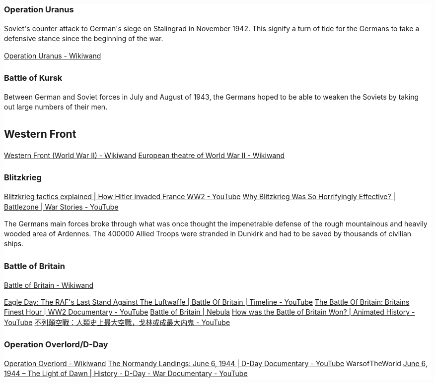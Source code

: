 ### Operation Uranus

Soviet's counter attack to German's siege on Stalingrad in November 1942.
This signify a turn of tide for the Germans to take a defensive stance since the beginning of the war.

[Operation Uranus - Wikiwand](https://www.wikiwand.com/en/articles/Operation_Uranus)

### Battle of Kursk

Between German and Soviet forces in July and August of 1943, the Germans hoped to be able to weaken the Soviets by taking out large numbers of their men.

## Western Front

[Western Front (World War II) - Wikiwand](<https://www.wikiwand.com/en/Western_Front_(World_War_II)>)
[European theatre of World War II - Wikiwand](https://www.wikiwand.com/en/European_theatre_of_World_War_II)

### Blitzkrieg

[Blitzkrieg tactics explained | How Hitler invaded France WW2 - YouTube](https://www.youtube.com/watch?v=6yOPih9zRNs)
[Why Blitzkrieg Was So Horrifyingly Effective? | Battlezone | War Stories - YouTube](https://www.youtube.com/watch?v=vn5UJTM2X8A)

The Germans main forces broke through what was once thought the impenetrable defense of the rough mountainous and heavily wooded area of Ardennes.
The 400000 Allied Troops were stranded in Dunkirk and had to be saved by thousands of civilian ships.

### Battle of Britain

[Battle of Britain - Wikiwand](https://www.wikiwand.com/en/Battle_of_Britain)

[Eagle Day: The RAF's Last Stand Against The Luftwaffe | Battle Of Britain | Timeline - YouTube](https://www.youtube.com/watch?v=XmjKODQYYfg)
[The Battle Of Britain: Britains Finest Hour | WW2 Documentary - YouTube](https://www.youtube.com/watch?v=_eLhOOCaXtY)
[Battle of Britain | Nebula](https://nebula.tv/battleofbritain)
[How was the Battle of Britain Won? | Animated History - YouTube](https://www.youtube.com/watch?v=6JB3bgzLCA0)
[不列顛空戰：人類史上最大空戰，戈林或成最大内鬼 - YouTube](https://www.youtube.com/watch?v=9A4xcUPKE0A)

### Operation Overlord/D-Day

[Operation Overlord - Wikiwand](https://www.wikiwand.com/en/Invasion_of_Normandy)
[The Normandy Landings: June 6, 1944 | D-Day Documentary - YouTube](https://www.youtube.com/watch?v=FTAW1PvEcAk) WarsofTheWorld
[June 6, 1944 – The Light of Dawn | History - D-Day - War Documentary - YouTube](https://www.youtube.com/watch?v=0UJYYkK4d8s)
